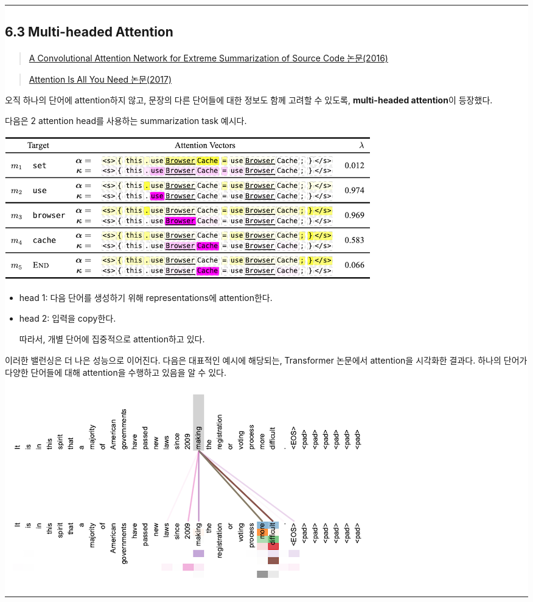
---

## 6.3 Multi-headed Attention

> [A Convolutional Attention Network for Extreme Summarization of Source Code 논문(2016)](https://arxiv.org/abs/1602.03001)

> [Attention Is All You Need 논문(2017)](https://arxiv.org/abs/1706.03762)

오직 하나의 단어에 attention하지 않고, 문장의 다른 단어들에 대한 정보도 함께 고려할 수 있도록, **multi-headed attention**이 등장했다.

다음은 2 attention head를 사용하는 summarization task 예시다.

![multi-headed attention ex 1](images/multi-head_attention_ex_1.png)

- head 1: 다음 단어를 생성하기 위해 representations에 attention한다.

- head 2: 입력을 copy한다.

  따라서, 개별 단어에 집중적으로 attention하고 있다.

이러한 밸런싱은 더 나은 성능으로 이어진다. 다음은 대표적인 예시에 해당되는, Transformer 논문에서 attention을 시각화한 결과다. 하나의 단어가 다양한 단어들에 대해 attention을 수행하고 있음을 알 수 있다.

![multi-headed attention ex 2](images/multi-head_attention_ex_2.png)

---